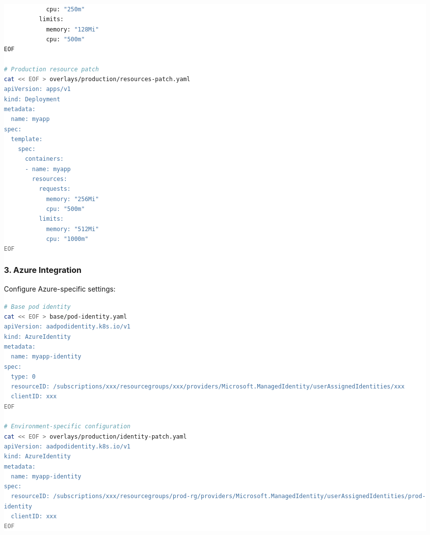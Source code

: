 ```bash
            cpu: "250m"
          limits:
            memory: "128Mi"
            cpu: "500m"
EOF

# Production resource patch
cat << EOF > overlays/production/resources-patch.yaml
apiVersion: apps/v1
kind: Deployment
metadata:
  name: myapp
spec:
  template:
    spec:
      containers:
      - name: myapp
        resources:
          requests:
            memory: "256Mi"
            cpu: "500m"
          limits:
            memory: "512Mi"
            cpu: "1000m"
EOF
```

### 3. Azure Integration

Configure Azure-specific settings:

```bash
# Base pod identity
cat << EOF > base/pod-identity.yaml
apiVersion: aadpodidentity.k8s.io/v1
kind: AzureIdentity
metadata:
  name: myapp-identity
spec:
  type: 0
  resourceID: /subscriptions/xxx/resourcegroups/xxx/providers/Microsoft.ManagedIdentity/userAssignedIdentities/xxx
  clientID: xxx
EOF

# Environment-specific configuration
cat << EOF > overlays/production/identity-patch.yaml
apiVersion: aadpodidentity.k8s.io/v1
kind: AzureIdentity
metadata:
  name: myapp-identity
spec:
  resourceID: /subscriptions/xxx/resourcegroups/prod-rg/providers/Microsoft.ManagedIdentity/userAssignedIdentities/prod-identity
  clientID: xxx
EOF
```
